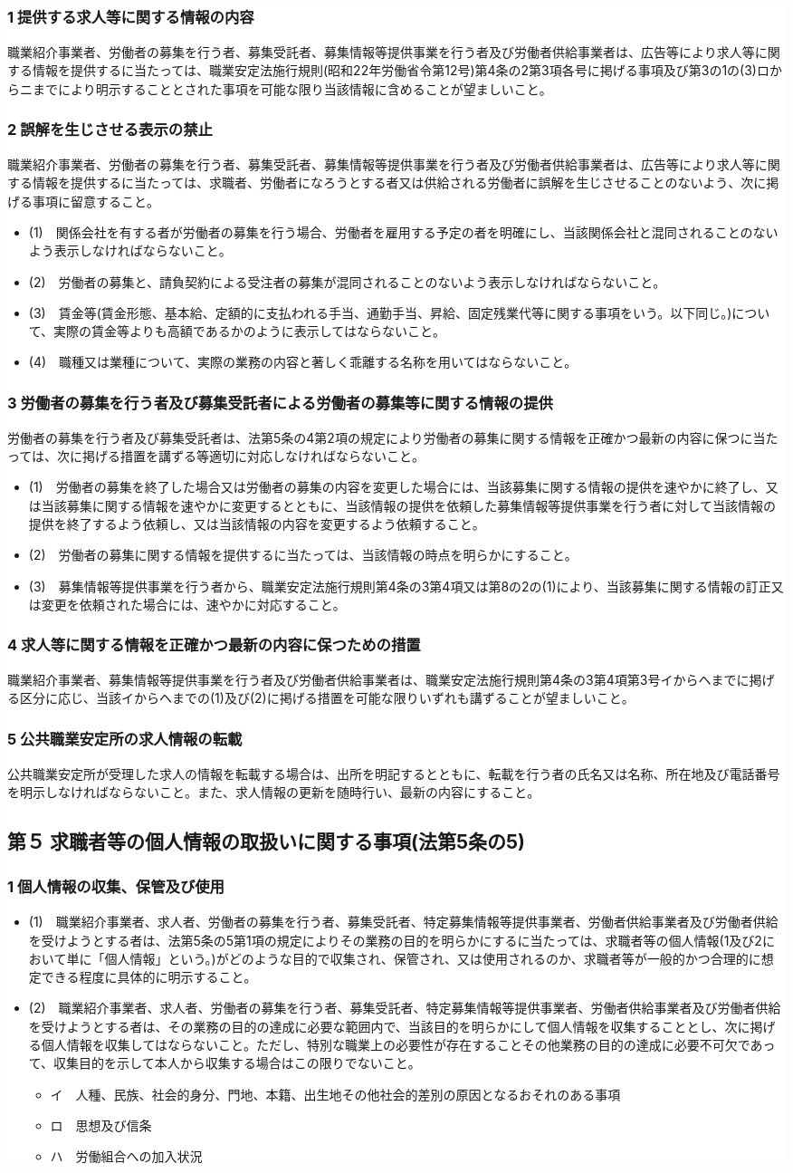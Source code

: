 ### 1 提供する求人等に関する情報の内容

職業紹介事業者、労働者の募集を行う者、募集受託者、募集情報等提供事業を行う者及び労働者供給事業者は、広告等により求人等に関する情報を提供するに当たっては、職業安定法施行規則(昭和22年労働省令第12号)第4条の2第3項各号に掲げる事項及び第3の1の(3)ロからニまでにより明示することとされた事項を可能な限り当該情報に含めることが望ましいこと。

### 2 誤解を生じさせる表示の禁止

職業紹介事業者、労働者の募集を行う者、募集受託者、募集情報等提供事業を行う者及び労働者供給事業者は、広告等により求人等に関する情報を提供するに当たっては、求職者、労働者になろうとする者又は供給される労働者に誤解を生じさせることのないよう、次に掲げる事項に留意すること。

* (1)　関係会社を有する者が労働者の募集を行う場合、労働者を雇用する予定の者を明確にし、当該関係会社と混同されることのないよう表示しなければならないこと。

* (2)　労働者の募集と、請負契約による受注者の募集が混同されることのないよう表示しなければならないこと。

* (3)　賃金等(賃金形態、基本給、定額的に支払われる手当、通勤手当、昇給、固定残業代等に関する事項をいう。以下同じ。)について、実際の賃金等よりも高額であるかのように表示してはならないこと。

* (4)　職種又は業種について、実際の業務の内容と著しく乖離する名称を用いてはならないこと。

### 3 労働者の募集を行う者及び募集受託者による労働者の募集等に関する情報の提供

労働者の募集を行う者及び募集受託者は、法第5条の4第2項の規定により労働者の募集に関する情報を正確かつ最新の内容に保つに当たっては、次に掲げる措置を講ずる等適切に対応しなければならないこと。

* (1)　労働者の募集を終了した場合又は労働者の募集の内容を変更した場合には、当該募集に関する情報の提供を速やかに終了し、又は当該募集に関する情報を速やかに変更するとともに、当該情報の提供を依頼した募集情報等提供事業を行う者に対して当該情報の提供を終了するよう依頼し、又は当該情報の内容を変更するよう依頼すること。

* (2)　労働者の募集に関する情報を提供するに当たっては、当該情報の時点を明らかにすること。

* (3)　募集情報等提供事業を行う者から、職業安定法施行規則第4条の3第4項又は第8の2の(1)により、当該募集に関する情報の訂正又は変更を依頼された場合には、速やかに対応すること。

### 4 求人等に関する情報を正確かつ最新の内容に保つための措置

職業紹介事業者、募集情報等提供事業を行う者及び労働者供給事業者は、職業安定法施行規則第4条の3第4項第3号イからヘまでに掲げる区分に応じ、当該イからヘまでの(1)及び(2)に掲げる措置を可能な限りいずれも講ずることが望ましいこと。

### 5 公共職業安定所の求人情報の転載

公共職業安定所が受理した求人の情報を転載する場合は、出所を明記するとともに、転載を行う者の氏名又は名称、所在地及び電話番号を明示しなければならないこと。また、求人情報の更新を随時行い、最新の内容にすること。

## 第５ 求職者等の個人情報の取扱いに関する事項(法第5条の5)

### 1 個人情報の収集、保管及び使用

* (1)　職業紹介事業者、求人者、労働者の募集を行う者、募集受託者、特定募集情報等提供事業者、労働者供給事業者及び労働者供給を受けようとする者は、法第5条の5第1項の規定によりその業務の目的を明らかにするに当たっては、求職者等の個人情報(1及び2において単に「個人情報」という。)がどのような目的で収集され、保管され、又は使用されるのか、求職者等が一般的かつ合理的に想定できる程度に具体的に明示すること。

* (2)　職業紹介事業者、求人者、労働者の募集を行う者、募集受託者、特定募集情報等提供事業者、労働者供給事業者及び労働者供給を受けようとする者は、その業務の目的の達成に必要な範囲内で、当該目的を明らかにして個人情報を収集することとし、次に掲げる個人情報を収集してはならないこと。ただし、特別な職業上の必要性が存在することその他業務の目的の達成に必要不可欠であって、収集目的を示して本人から収集する場合はこの限りでないこと。

  * イ　人種、民族、社会的身分、門地、本籍、出生地その他社会的差別の原因となるおそれのある事項

  * ロ　思想及び信条

  * ハ　労働組合への加入状況
